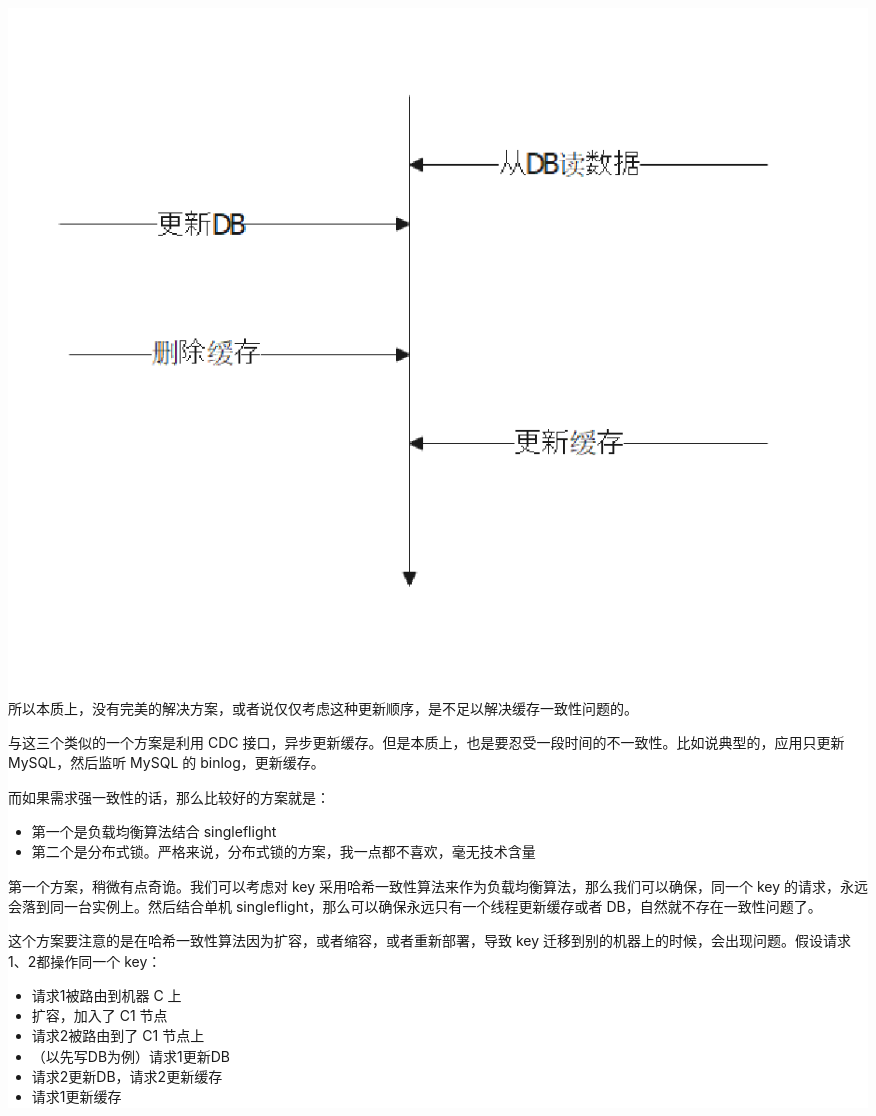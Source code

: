 ![](./img/db_remove_cache.png)

所以本质上，没有完美的解决方案，或者说仅仅考虑这种更新顺序，是不足以解决缓存一致性问题的。

与这三个类似的一个方案是利用 CDC 接口，异步更新缓存。但是本质上，也是要忍受一段时间的不一致性。比如说典型的，应用只更新 MySQL，然后监听 MySQL 的 binlog，更新缓存。

而如果需求强一致性的话，那么比较好的方案就是：
- 第一个是负载均衡算法结合 singleflight
- 第二个是分布式锁。严格来说，分布式锁的方案，我一点都不喜欢，毫无技术含量

第一个方案，稍微有点奇诡。我们可以考虑对 key 采用哈希一致性算法来作为负载均衡算法，那么我们可以确保，同一个 key 的请求，永远会落到同一台实例上。然后结合单机 singleflight，那么可以确保永远只有一个线程更新缓存或者 DB，自然就不存在一致性问题了。

这个方案要注意的是在哈希一致性算法因为扩容，或者缩容，或者重新部署，导致 key 迁移到别的机器上的时候，会出现问题。假设请求1、2都操作同一个 key：
- 请求1被路由到机器 C 上
- 扩容，加入了 C1 节点
- 请求2被路由到了 C1 节点上
- （以先写DB为例）请求1更新DB
- 请求2更新DB，请求2更新缓存
- 请求1更新缓存
